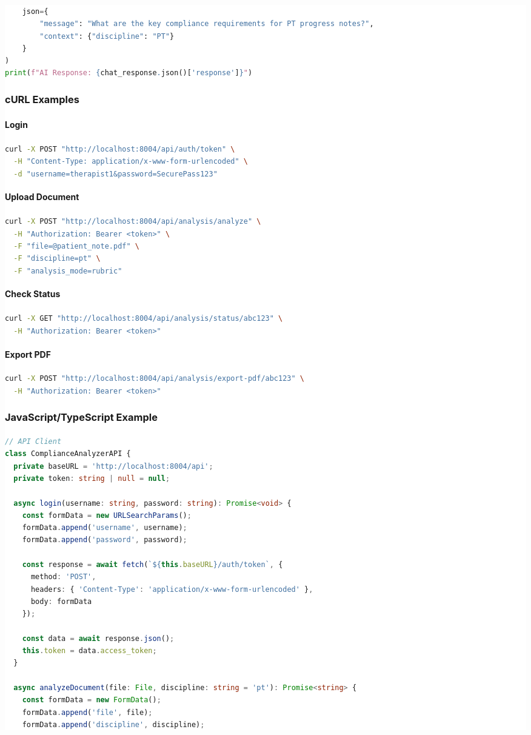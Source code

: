```python
    json={
        "message": "What are the key compliance requirements for PT progress notes?",
        "context": {"discipline": "PT"}
    }
)
print(f"AI Response: {chat_response.json()['response']}")
```

### cURL Examples

#### Login
```bash
curl -X POST "http://localhost:8004/api/auth/token" \
  -H "Content-Type: application/x-www-form-urlencoded" \
  -d "username=therapist1&password=SecurePass123"
```

#### Upload Document
```bash
curl -X POST "http://localhost:8004/api/analysis/analyze" \
  -H "Authorization: Bearer <token>" \
  -F "file=@patient_note.pdf" \
  -F "discipline=pt" \
  -F "analysis_mode=rubric"
```

#### Check Status
```bash
curl -X GET "http://localhost:8004/api/analysis/status/abc123" \
  -H "Authorization: Bearer <token>"
```

#### Export PDF
```bash
curl -X POST "http://localhost:8004/api/analysis/export-pdf/abc123" \
  -H "Authorization: Bearer <token>"
```

### JavaScript/TypeScript Example

```typescript
// API Client
class ComplianceAnalyzerAPI {
  private baseURL = 'http://localhost:8004/api';
  private token: string | null = null;

  async login(username: string, password: string): Promise<void> {
    const formData = new URLSearchParams();
    formData.append('username', username);
    formData.append('password', password);

    const response = await fetch(`${this.baseURL}/auth/token`, {
      method: 'POST',
      headers: { 'Content-Type': 'application/x-www-form-urlencoded' },
      body: formData
    });

    const data = await response.json();
    this.token = data.access_token;
  }

  async analyzeDocument(file: File, discipline: string = 'pt'): Promise<string> {
    const formData = new FormData();
    formData.append('file', file);
    formData.append('discipline', discipline);
```